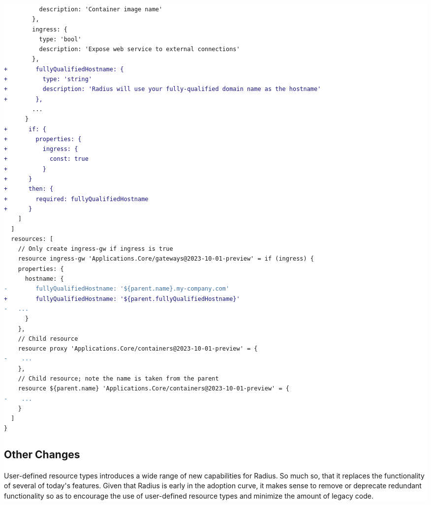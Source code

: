 ```diff
          description: 'Container image name'
        },
        ingress: {
          type: 'bool'
          description: 'Expose web service to external connections'
        },
+        fullyQualifiedHostname: {
+          type: 'string'
+          description: 'Radius will use your fully-qualified domain name as the hostname'
+        },
        ...
      }
+      if: {
+        properties: {
+          ingress: {
+            const: true
+          }
+      }
+      then: {
+        required: fullyQualifiedHostname
+      }
    ] 
  ]
  resources: [
    // Only create ingress-gw if ingress is true
    resource ingress-gw 'Applications.Core/gateways@2023-10-01-preview' = if (ingress) {
    properties: {
      hostname: {
-        fullyQualifiedHostname: '${parent.name}.my-company.com'
+        fullyQualifiedHostname: '${parent.fullyQualifiedHostname}'
-   ...
      }
    },
    // Child resource
    resource proxy 'Applications.Core/containers@2023-10-01-preview' = {
-    ...
    },
    // Child resource; note the name is taken from the parent
    resource ${parent.name} 'Applications.Core/containers@2023-10-01-preview' = {
-    ...
    }
  ]
}
```

## Other Changes

User-defined resource types introduces a wide range of new capabilities for Radius. So much so, that it replaces the functionality of several of today's features. Given that Radius is early in the adoption curve, it makes sense to remove or deprecate redundant functionality so as to encourage the use of user-defined resource types and minimize the amount of legacy code.
